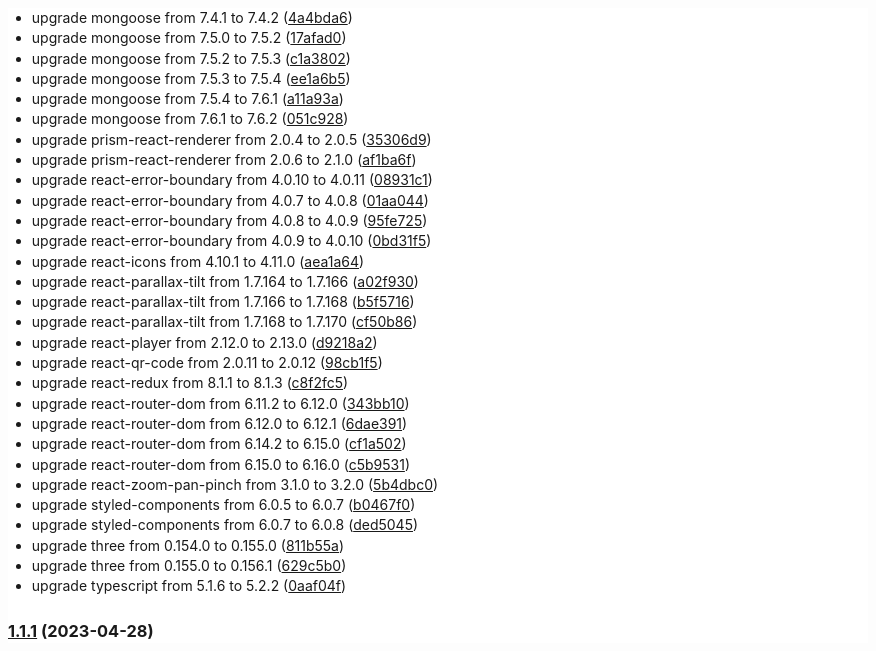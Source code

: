 - upgrade mongoose from 7.4.1 to 7.4.2 ([4a4bda6](https://github.com/wkylin/promotion-web/commits/4a4bda614b7eacb19d86c3b6ae1a3add8a6a2821))
- upgrade mongoose from 7.5.0 to 7.5.2 ([17afad0](https://github.com/wkylin/promotion-web/commits/17afad0b04d497fe815112cccefc703f509aa594))
- upgrade mongoose from 7.5.2 to 7.5.3 ([c1a3802](https://github.com/wkylin/promotion-web/commits/c1a3802f8f9b1200311961be272e23a95bd676a3))
- upgrade mongoose from 7.5.3 to 7.5.4 ([ee1a6b5](https://github.com/wkylin/promotion-web/commits/ee1a6b519a40d8306bfbe12fa119b026ca04c788))
- upgrade mongoose from 7.5.4 to 7.6.1 ([a11a93a](https://github.com/wkylin/promotion-web/commits/a11a93a141809697ca9a3612fb54c8552f24aa3a))
- upgrade mongoose from 7.6.1 to 7.6.2 ([051c928](https://github.com/wkylin/promotion-web/commits/051c928ba512d144d0968602515989092bc44eb4))
- upgrade prism-react-renderer from 2.0.4 to 2.0.5 ([35306d9](https://github.com/wkylin/promotion-web/commits/35306d9ebf20ec1fb6c5aeba8350c260c74363ce))
- upgrade prism-react-renderer from 2.0.6 to 2.1.0 ([af1ba6f](https://github.com/wkylin/promotion-web/commits/af1ba6f95715d145655944d4d8ff3940542d027d))
- upgrade react-error-boundary from 4.0.10 to 4.0.11 ([08931c1](https://github.com/wkylin/promotion-web/commits/08931c1b3436651081dbc7170f090eb53bd5ca93))
- upgrade react-error-boundary from 4.0.7 to 4.0.8 ([01aa044](https://github.com/wkylin/promotion-web/commits/01aa0441feb714953a6d30e94a4e697c605c6e64))
- upgrade react-error-boundary from 4.0.8 to 4.0.9 ([95fe725](https://github.com/wkylin/promotion-web/commits/95fe7251f2cc87b911754a4139545e5ddb57a186))
- upgrade react-error-boundary from 4.0.9 to 4.0.10 ([0bd31f5](https://github.com/wkylin/promotion-web/commits/0bd31f50779ec72696f0e74003884448e52032dc))
- upgrade react-icons from 4.10.1 to 4.11.0 ([aea1a64](https://github.com/wkylin/promotion-web/commits/aea1a64d66e4bdeae18cd6b0ff82b566dbaa3815))
- upgrade react-parallax-tilt from 1.7.164 to 1.7.166 ([a02f930](https://github.com/wkylin/promotion-web/commits/a02f930f6a29713674f4b98dfa7a1b32615a8715))
- upgrade react-parallax-tilt from 1.7.166 to 1.7.168 ([b5f5716](https://github.com/wkylin/promotion-web/commits/b5f5716c7c5391463c227429f0272f230766d513))
- upgrade react-parallax-tilt from 1.7.168 to 1.7.170 ([cf50b86](https://github.com/wkylin/promotion-web/commits/cf50b86ba6a126567b39809da758fb894c1632e3))
- upgrade react-player from 2.12.0 to 2.13.0 ([d9218a2](https://github.com/wkylin/promotion-web/commits/d9218a2678f49b12f53562729aae8f30288ba3e2))
- upgrade react-qr-code from 2.0.11 to 2.0.12 ([98cb1f5](https://github.com/wkylin/promotion-web/commits/98cb1f59d194780b00fcfac9a59dddfd6876cbf3))
- upgrade react-redux from 8.1.1 to 8.1.3 ([c8f2fc5](https://github.com/wkylin/promotion-web/commits/c8f2fc53792f982729384f797b7eaeecacb1c76c))
- upgrade react-router-dom from 6.11.2 to 6.12.0 ([343bb10](https://github.com/wkylin/promotion-web/commits/343bb105e06a33e5aa93f9992cc6316045b02dec))
- upgrade react-router-dom from 6.12.0 to 6.12.1 ([6dae391](https://github.com/wkylin/promotion-web/commits/6dae39120359531cd97fe6e64b8d77f30c60510a))
- upgrade react-router-dom from 6.14.2 to 6.15.0 ([cf1a502](https://github.com/wkylin/promotion-web/commits/cf1a502469eac9216aa9b883e24c1a6bcbd5a3f9))
- upgrade react-router-dom from 6.15.0 to 6.16.0 ([c5b9531](https://github.com/wkylin/promotion-web/commits/c5b9531a4a3cff0578c8d8cdfcab8d45b80a48b1))
- upgrade react-zoom-pan-pinch from 3.1.0 to 3.2.0 ([5b4dbc0](https://github.com/wkylin/promotion-web/commits/5b4dbc0f9871f5e825b6281928db85dc23cced33))
- upgrade styled-components from 6.0.5 to 6.0.7 ([b0467f0](https://github.com/wkylin/promotion-web/commits/b0467f001cd8fc16778330c1699bdf90d10da593))
- upgrade styled-components from 6.0.7 to 6.0.8 ([ded5045](https://github.com/wkylin/promotion-web/commits/ded504555e9e21aae44a7557affa07e6bfb257aa))
- upgrade three from 0.154.0 to 0.155.0 ([811b55a](https://github.com/wkylin/promotion-web/commits/811b55afaec16b548c3bdb4f0b71ad83b885730b))
- upgrade three from 0.155.0 to 0.156.1 ([629c5b0](https://github.com/wkylin/promotion-web/commits/629c5b0a47bff6555b9496cfdbf2fcfefe3b6203))
- upgrade typescript from 5.1.6 to 5.2.2 ([0aaf04f](https://github.com/wkylin/promotion-web/commits/0aaf04f57eb1840817b89cbb1fae442f43fec059))

### [1.1.1](https://github.com/wkylin/promotion-web/compare/v1.1.0...v1.1.1) (2023-04-28)
